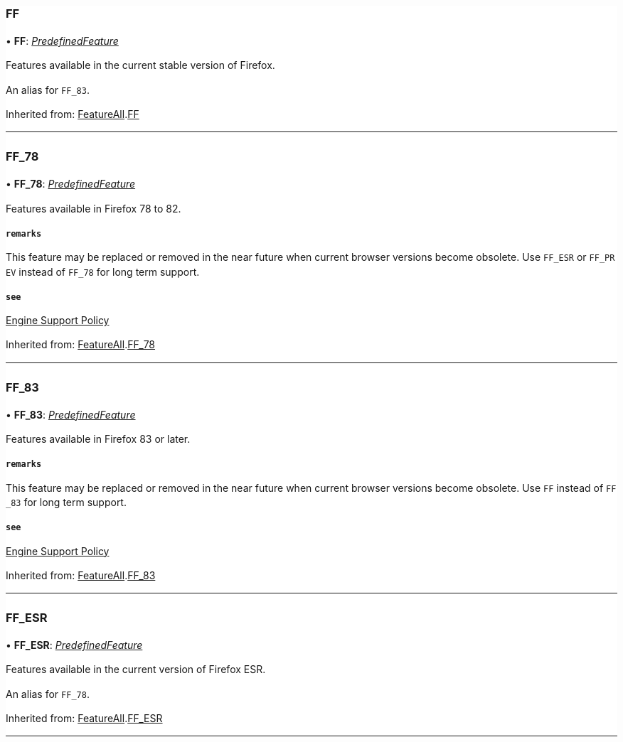 ### FF

• **FF**: [*PredefinedFeature*](predefinedfeature.md)

Features available in the current stable version of Firefox.

An alias for `FF_83`.

Inherited from: [FeatureAll](featureall.md).[FF](featureall.md#ff)

___

### FF\_78

• **FF\_78**: [*PredefinedFeature*](predefinedfeature.md)

Features available in Firefox 78 to 82.

**`remarks`** 

This feature may be replaced or removed in the near future when current browser versions become obsolete. Use `FF_ESR` or `FF_PREV` instead of `FF_78` for long term support.

**`see`** 

[Engine Support Policy](https://github.com/fasttime/JScrewIt#engine-support-policy)

Inherited from: [FeatureAll](featureall.md).[FF_78](featureall.md#ff_78)

___

### FF\_83

• **FF\_83**: [*PredefinedFeature*](predefinedfeature.md)

Features available in Firefox 83 or later.

**`remarks`** 

This feature may be replaced or removed in the near future when current browser versions become obsolete. Use `FF` instead of `FF_83` for long term support.

**`see`** 

[Engine Support Policy](https://github.com/fasttime/JScrewIt#engine-support-policy)

Inherited from: [FeatureAll](featureall.md).[FF_83](featureall.md#ff_83)

___

### FF\_ESR

• **FF\_ESR**: [*PredefinedFeature*](predefinedfeature.md)

Features available in the current version of Firefox ESR.

An alias for `FF_78`.

Inherited from: [FeatureAll](featureall.md).[FF_ESR](featureall.md#ff_esr)

___
